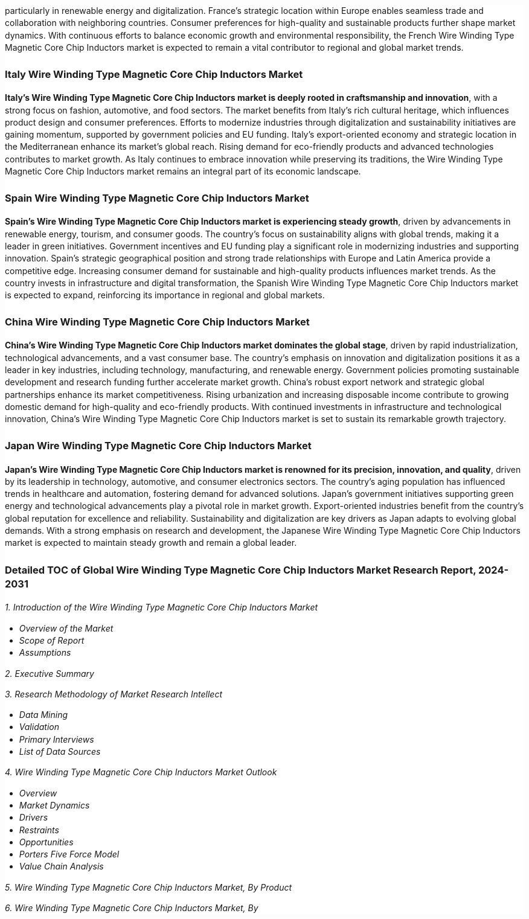 particularly in renewable energy and digitalization. France&rsquo;s strategic location within Europe enables seamless trade and collaboration with neighboring countries. Consumer preferences for high-quality and sustainable products further shape market dynamics. With continuous efforts to balance economic growth and environmental responsibility, the French Wire Winding Type Magnetic Core Chip Inductors market is expected to remain a vital contributor to regional and global market trends.</p><h3><strong>Italy Wire Winding Type Magnetic Core Chip Inductors Market</strong></h3><p><strong>Italy&rsquo;s Wire Winding Type Magnetic Core Chip Inductors market is deeply rooted in craftsmanship and innovation</strong>, with a strong focus on fashion, automotive, and food sectors. The market benefits from Italy&rsquo;s rich cultural heritage, which influences product design and consumer preferences. Efforts to modernize industries through digitalization and sustainability initiatives are gaining momentum, supported by government policies and EU funding. Italy&rsquo;s export-oriented economy and strategic location in the Mediterranean enhance its market&rsquo;s global reach. Rising demand for eco-friendly products and advanced technologies contributes to market growth. As Italy continues to embrace innovation while preserving its traditions, the Wire Winding Type Magnetic Core Chip Inductors market remains an integral part of its economic landscape.</p><h3><strong>Spain Wire Winding Type Magnetic Core Chip Inductors Market</strong></h3><p><strong>Spain&rsquo;s Wire Winding Type Magnetic Core Chip Inductors market is experiencing steady growth</strong>, driven by advancements in renewable energy, tourism, and consumer goods. The country&rsquo;s focus on sustainability aligns with global trends, making it a leader in green initiatives. Government incentives and EU funding play a significant role in modernizing industries and supporting innovation. Spain&rsquo;s strategic geographical position and strong trade relationships with Europe and Latin America provide a competitive edge. Increasing consumer demand for sustainable and high-quality products influences market trends. As the country invests in infrastructure and digital transformation, the Spanish Wire Winding Type Magnetic Core Chip Inductors market is expected to expand, reinforcing its importance in regional and global markets.</p><h3><strong>China Wire Winding Type Magnetic Core Chip Inductors Market</strong></h3><p><strong>China&rsquo;s Wire Winding Type Magnetic Core Chip Inductors market dominates the global stage</strong>, driven by rapid industrialization, technological advancements, and a vast consumer base. The country&rsquo;s emphasis on innovation and digitalization positions it as a leader in key industries, including technology, manufacturing, and renewable energy. Government policies promoting sustainable development and research funding further accelerate market growth. China&rsquo;s robust export network and strategic global partnerships enhance its market competitiveness. Rising urbanization and increasing disposable income contribute to growing domestic demand for high-quality and eco-friendly products. With continued investments in infrastructure and technological innovation, China&rsquo;s Wire Winding Type Magnetic Core Chip Inductors market is set to sustain its remarkable growth trajectory.</p><h3><strong>Japan Wire Winding Type Magnetic Core Chip Inductors Market</strong></h3><p><strong>Japan&rsquo;s Wire Winding Type Magnetic Core Chip Inductors market is renowned for its precision, innovation, and quality</strong>, driven by its leadership in technology, automotive, and consumer electronics sectors. The country&rsquo;s aging population has influenced trends in healthcare and automation, fostering demand for advanced solutions. Japan&rsquo;s government initiatives supporting green energy and technological advancements play a pivotal role in market growth. Export-oriented industries benefit from the country&rsquo;s global reputation for excellence and reliability. Sustainability and digitalization are key drivers as Japan adapts to evolving global demands. With a strong emphasis on research and development, the Japanese Wire Winding Type Magnetic Core Chip Inductors market is expected to maintain steady growth and remain a global leader.</p><h3><span class="">Detailed TOC of Global Wire Winding Type Magnetic Core Chip Inductors Market Research Report, 2024-2031</span></h3><p><em><span class="font-[700]">1. Introduction of the Wire Winding Type Magnetic Core Chip Inductors Market</span></em></p><ul><li><em><span class="">Overview of the Market</span></em></li><li><em><span class="">Scope of Report</span></em></li><li><em><span class="">Assumptions</span></em></li></ul><p><em><span class="font-[700]">2. Executive Summary</span></em></p><p><em><span class="font-[700]">3. Research Methodology of Market Research Intellect</span></em></p><ul><li><em><span class="">Data Mining</span></em></li><li><em><span class="">Validation</span></em></li><li><em><span class="">Primary Interviews</span></em></li><li><em><span class="">List of Data Sources</span></em></li></ul><p><em><span class="font-[700]">4. Wire Winding Type Magnetic Core Chip Inductors Market Outlook</span></em></p><ul><li><em><span class="">Overview</span></em></li><li><em><span class="">Market Dynamics</span></em></li><li><em><span class="">Drivers</span></em></li><li><em><span class="">Restraints</span></em></li><li><em><span class="">Opportunities</span></em></li><li><em><span class="">Porters Five Force Model</span></em></li><li><em><span class="">Value Chain Analysis</span></em></li></ul><p><em><span class="font-[700]">5. Wire Winding Type Magnetic Core Chip Inductors Market, By Product</span></em></p><p><em><span class="font-[700]">6. Wire Winding Type Magnetic Core Chip Inductors Market, By